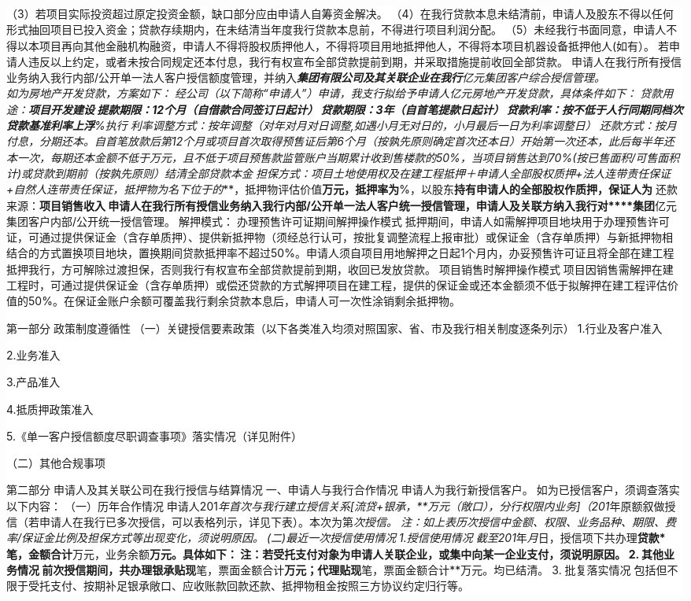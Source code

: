 （3）若项目实际投资超过原定投资金额，缺口部分应由申请人自筹资金解决。
（4）在我行贷款本息未结清前，申请人及股东不得以任何形式抽回项目已投入资金；贷款存续期内，在未结清当年度我行贷款本息前，不得进行项目利润分配。
（5）未经我行书面同意，申请人不得以本项目再向其他金融机构融资，申请人不得将股权质押他人，不得将项目用地抵押他人，不得将本项目机器设备抵押他人(如有）。
若申请人违反以上约定，或者未按合同规定还本付息，我行有权宣布全部贷款提前到期，并采取措施提前收回全部贷款。
申请人在我行所有授信业务纳入我行内部/公开单一法人客户授信额度管理，并纳入***集团有限公司及其关联企业在我行**亿元集团客户综合授信管理。   
     如为房地产开发贷款，方案如下：
经**公司（以下简称“申请人”）申请，我支行拟给予申请人**亿元房地产开发贷款，具体条件如下：
贷款用途：**项目开发建设
提款期限：12个月（自借款合同签订日起计）
贷款期限：3年（自首笔提款日起计）
贷款利率：按不低于人行同期同档次贷款基准利率上浮**%执行
利率调整方式：按年调整（对年对月对日调整,如遇小月无对日的，小月最后一日为利率调整日）
还款方式：按月付息，分期还本。自首笔放款后第12个月或项目首次取得预售证后第6个月（按孰先原则确定首次还本日）开始第一次还本，此后每半年还本一次，每期还本金额不低于**万元，且不低于项目预售款监管账户当期累计收到售楼款的50%，当项目销售达到70%(按已售面积/可售面积计)或贷款到期前（按孰先原则）结清全部贷款本金
担保方式：项目土地使用权及在建工程抵押＋申请人全部股权质押+法人连带责任保证+自然人连带责任保证，抵押物为**名下位于**的***，抵押物评估价值**万元，抵押率为**%，以股东**持有申请人的全部股权作质押，保证人为**
还款来源：**项目销售收入
申请人在我行所有授信业务纳入我行内部/公开单一法人客户统一授信管理，申请人及关联方纳入我行对****集团**亿元集团客户内部/公开统一授信管理。
解押模式：
办理预售许可证期间解押操作模式
抵押期间，申请人如需解押项目地块用于办理预售许可证，可通过提供保证金（含存单质押）、提供新抵押物（须经总行认可，按批复调整流程上报审批）或保证金（含存单质押）与新抵押物相结合的方式置换项目地块，置换期间贷款抵押率不超过50%。申请人须自项目用地解押之日起1个月内，办妥预售许可证且将全部在建工程抵押我行，方可解除过渡担保，否则我行有权宣布全部贷款提前到期，收回已发放贷款。
项目销售时解押操作模式
项目因销售需解押在建工程时，可通过提供保证金（含存单质押）或偿还贷款的方式解押项目在建工程，提供的保证金或还本金额须不低于拟解押在建工程评估价值的50%。在保证金账户余额可覆盖我行剩余贷款本息后，申请人可一次性涂销剩余抵押物。



第一部分 政策制度遵循性
（一）关键授信要素政策（以下各类准入均须对照国家、省、市及我行相关制度逐条列示）
     1.行业及客户准入







2.业务准入











3.产品准入



4.抵质押政策准入



5.《单一客户授信额度尽职调查事项》落实情况（详见附件）

（二）其他合规事项 

 第二部分 申请人及其关联公司在我行授信与结算情况
一、申请人与我行合作情况
申请人为我行新授信客户。
      如为已授信客户，须调查落实以下内容：
（一）历年合作情况
申请人201*年首次与我行建立授信关系[流贷+银承，**万元（敞口），分行权限内业务]（201*年原额叙做授信（若申请人在我行已多次授信，可以表格列示，详见下表）。本次为第*次授信。
注：如上表历次授信中金额、权限、业务品种、期限、费率/保证金比例及担保方式等出现变化，须说明原因。
     (二)最近一次授信使用情况
      1.授信使用情况 
        截至201*年*月*日，授信项下共办理**贷款*笔，金额合计**万元，业务余额**万元。具体如下：
     注：若受托支付对象为申请人关联企业，或集中向某一企业支付，须说明原因。
2. 其他业务情况
     前次授信期间，共办理银承贴现**笔，票面金额合计**万元；代理贴现**笔，票面金额合计**万元。均已结清。
3. 批复落实情况
     包括但不限于受托支付、按期补足银承敞口、应收账款回款还款、抵押物租金按照三方协议约定归行等。
